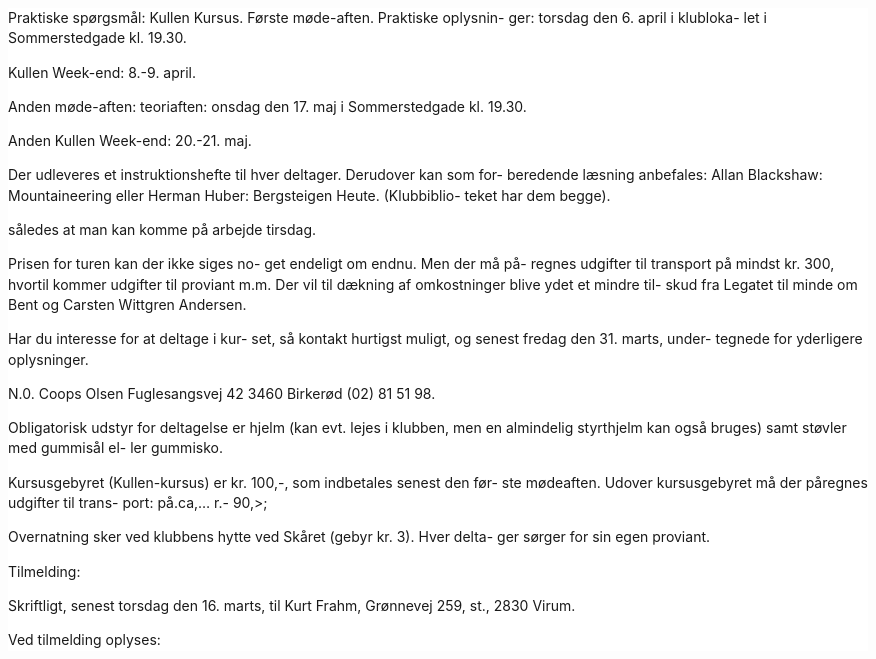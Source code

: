 Praktiske spørgsmål: Kullen Kursus.
Første møde-aften. Praktiske oplysnin-
ger: torsdag den 6. april i klubloka-
let i Sommerstedgade kl. 19.30.

Kullen Week-end: 8.-9. april.

Anden møde-aften: teoriaften: onsdag
den 17. maj i Sommerstedgade kl. 19.30.

Anden Kullen Week-end: 20.-21. maj.

Der udleveres et instruktionshefte til
hver deltager. Derudover kan som for-
beredende læsning anbefales: Allan
Blackshaw: Mountaineering eller Herman
Huber: Bergsteigen Heute. (Klubbiblio-
teket har dem begge).

således at man kan komme på arbejde
tirsdag.

Prisen for turen kan der ikke siges no-
get endeligt om endnu. Men der må på-
regnes udgifter til transport på mindst
kr. 300, hvortil kommer udgifter til
proviant m.m. Der vil til dækning af
omkostninger blive ydet et mindre til-
skud fra Legatet til minde om Bent og
Carsten Wittgren Andersen.

Har du interesse for at deltage i kur-
set, så kontakt hurtigst muligt, og
senest fredag den 31. marts, under-
tegnede for yderligere oplysninger.

N.0. Coops Olsen
Fuglesangsvej 42
3460 Birkerød
(02) 81 51 98.

Obligatorisk udstyr for deltagelse er
hjelm (kan evt. lejes i klubben, men
en almindelig styrthjelm kan også
bruges) samt støvler med gummisål el-
ler gummisko.

Kursusgebyret (Kullen-kursus) er kr.
100,-, som indbetales senest den før-
ste mødeaften. Udover kursusgebyret
må der påregnes udgifter til trans-
port: på.ca,… r.- 90,>;

Overnatning sker ved klubbens hytte
ved Skåret (gebyr kr. 3). Hver delta-
ger sørger for sin egen proviant.

Tilmelding:

Skriftligt, senest torsdag den 16.
marts, til Kurt Frahm, Grønnevej 259,
st., 2830 Virum.

Ved tilmelding oplyses:

